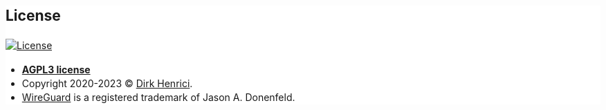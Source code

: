 ## License

[![License](http://img.shields.io/:license-agpl3-blue.svg?style=flat-square)](https://opensource.org/licenses/AGPL-3.0)

- **[AGPL3 license](https://opensource.org/licenses/AGPL-3.0)**
- Copyright 2020-2023 © <a href="https://github.com/towalink/wgconfig" target="_blank">Dirk Henrici</a>.
- [WireGuard](https://www.wireguard.com/) is a registered trademark of Jason A. Donenfeld.

